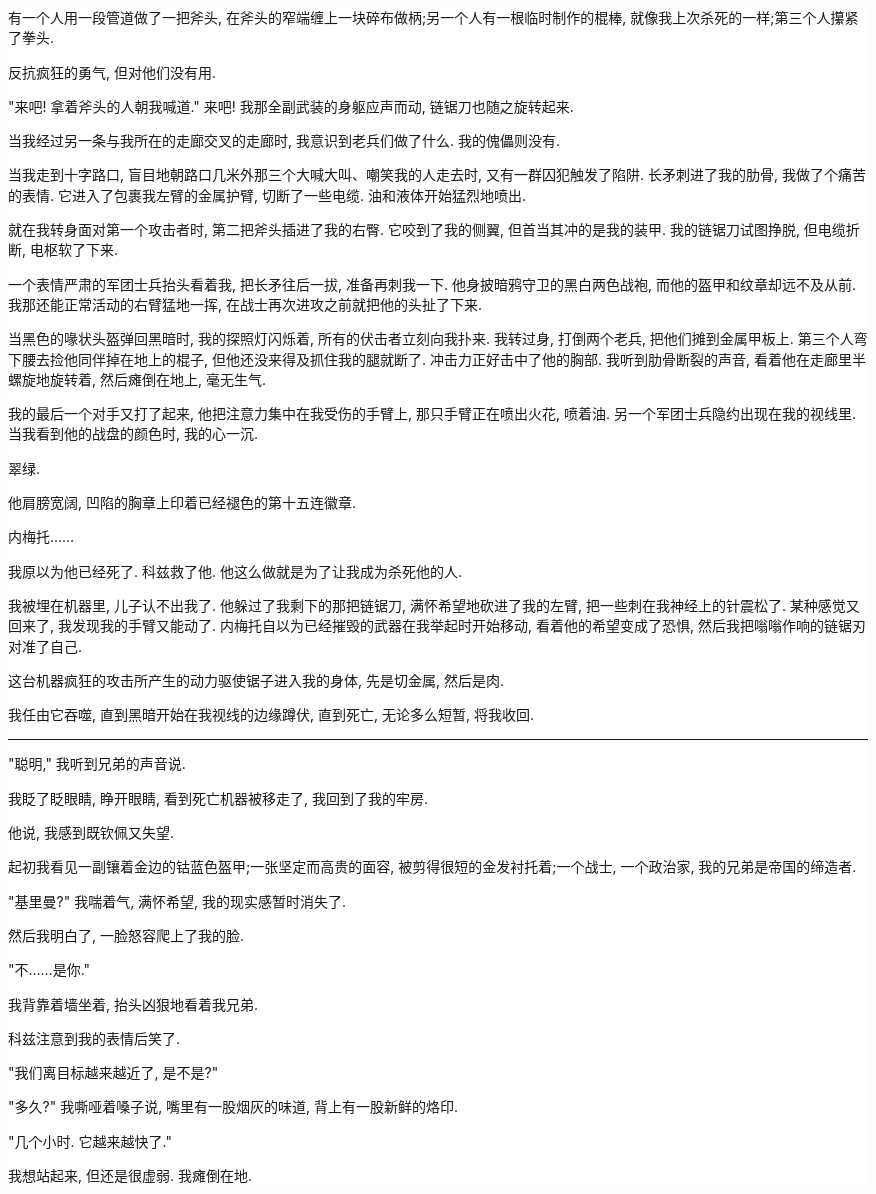 有一个人用一段管道做了一把斧头, 在斧头的窄端缠上一块碎布做柄;另一个人有一根临时制作的棍棒, 就像我上次杀死的一样;第三个人攥紧了拳头.

反抗疯狂的勇气, 但对他们没有用.

"来吧! 拿着斧头的人朝我喊道." 来吧! 我那全副武装的身躯应声而动, 链锯刀也随之旋转起来.

当我经过另一条与我所在的走廊交叉的走廊时, 我意识到老兵们做了什么. 我的傀儡则没有.

当我走到十字路口, 盲目地朝路口几米外那三个大喊大叫、嘲笑我的人走去时, 又有一群囚犯触发了陷阱. 长矛刺进了我的肋骨, 我做了个痛苦的表情. 它进入了包裹我左臂的金属护臂, 切断了一些电缆. 油和液体开始猛烈地喷出.

就在我转身面对第一个攻击者时, 第二把斧头插进了我的右臀. 它咬到了我的侧翼, 但首当其冲的是我的装甲. 我的链锯刀试图挣脱, 但电缆折断, 电枢软了下来.

一个表情严肃的军团士兵抬头看着我, 把长矛往后一拔, 准备再刺我一下. 他身披暗鸦守卫的黑白两色战袍, 而他的盔甲和纹章却远不及从前. 我那还能正常活动的右臂猛地一挥, 在战士再次进攻之前就把他的头扯了下来.

当黑色的喙状头盔弹回黑暗时, 我的探照灯闪烁着, 所有的伏击者立刻向我扑来. 我转过身, 打倒两个老兵, 把他们摊到金属甲板上. 第三个人弯下腰去捡他同伴掉在地上的棍子, 但他还没来得及抓住我的腿就断了. 冲击力正好击中了他的胸部. 我听到肋骨断裂的声音, 看着他在走廊里半螺旋地旋转着, 然后瘫倒在地上, 毫无生气.

我的最后一个对手又打了起来, 他把注意力集中在我受伤的手臂上, 那只手臂正在喷出火花, 喷着油. 另一个军团士兵隐约出现在我的视线里. 当我看到他的战盘的颜色时, 我的心一沉.

翠绿.

他肩膀宽阔, 凹陷的胸章上印着已经褪色的第十五连徽章.

内梅托……

我原以为他已经死了. 科兹救了他. 他这么做就是为了让我成为杀死他的人.

我被埋在机器里, 儿子认不出我了. 他躲过了我剩下的那把链锯刀, 满怀希望地砍进了我的左臂, 把一些刺在我神经上的针震松了. 某种感觉又回来了, 我发现我的手臂又能动了. 内梅托自以为已经摧毁的武器在我举起时开始移动, 看着他的希望变成了恐惧, 然后我把嗡嗡作响的链锯刃对准了自己.

这台机器疯狂的攻击所产生的动力驱使锯子进入我的身体, 先是切金属, 然后是肉.

我任由它吞噬, 直到黑暗开始在我视线的边缘蹲伏, 直到死亡, 无论多么短暂, 将我收回.

--------

"聪明," 我听到兄弟的声音说.

我眨了眨眼睛, 睁开眼睛, 看到死亡机器被移走了, 我回到了我的牢房.

他说, 我感到既钦佩又失望.

起初我看见一副镶着金边的钴蓝色盔甲;一张坚定而高贵的面容, 被剪得很短的金发衬托着;一个战士, 一个政治家, 我的兄弟是帝国的缔造者.

"基里曼?" 我喘着气, 满怀希望, 我的现实感暂时消失了.

然后我明白了, 一脸怒容爬上了我的脸.

"不……是你."

我背靠着墙坐着, 抬头凶狠地看着我兄弟.

科兹注意到我的表情后笑了.

"我们离目标越来越近了, 是不是?"

"多久?" 我嘶哑着嗓子说, 嘴里有一股烟灰的味道, 背上有一股新鲜的烙印.

"几个小时. 它越来越快了."

我想站起来, 但还是很虚弱. 我瘫倒在地.
